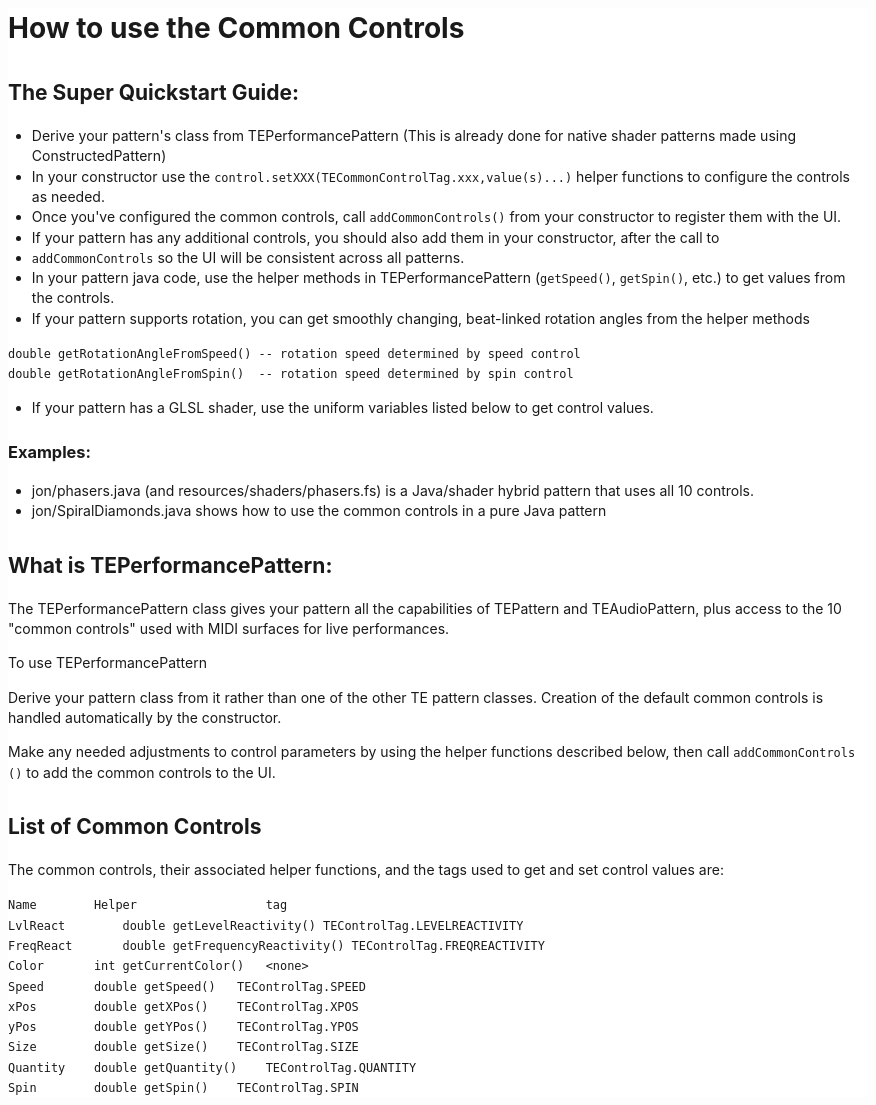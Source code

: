 # How to use the Common Controls


## The Super Quickstart Guide:
- Derive your pattern's class from TEPerformancePattern (This is already done for native shader patterns
made using ConstructedPattern)
- In your constructor use the ```control.setXXX(TECommonControlTag.xxx,value(s)...)``` helper functions to configure the controls
as needed. 
- Once you've configured the common controls, call ```addCommonControls()``` from your constructor to register them
with the UI.
- If your pattern has any additional controls, you should also add them in your constructor, after the call to
- ```addCommonControls``` so the UI will be consistent across all patterns.  
- In your pattern java code, use the helper methods in TEPerformancePattern (```getSpeed()```, ```getSpin()```,
etc.) to get values from the controls.
- If your pattern supports rotation, you can get smoothly changing, beat-linked
rotation angles from the helper methods
```
double getRotationAngleFromSpeed() -- rotation speed determined by speed control
double getRotationAngleFromSpin()  -- rotation speed determined by spin control
```

- If your pattern has a GLSL shader, use the uniform variables listed below to get control values.

### Examples:
- jon/phasers.java (and resources/shaders/phasers.fs) is a Java/shader hybrid pattern that uses
all 10 controls.
- jon/SpiralDiamonds.java shows how to use the common controls in a pure Java pattern

## What is TEPerformancePattern:

The TEPerformancePattern class gives your pattern all the capabilities
of TEPattern and TEAudioPattern, plus access to the 10 "common controls"
used with MIDI surfaces for live performances.

To use TEPerformancePattern

Derive your pattern class from it rather than one of the other TE pattern classes.  Creation of the default common
controls is handled automatically by the constructor.

Make any needed adjustments to control parameters by using the helper functions described below, then
call ```addCommonControls()``` to add the common controls to the UI.

## List of Common Controls
The common controls, their associated helper functions, and the tags used to get and
set control values are:
```text
Name		Helper 					tag      
LvlReact        double getLevelReactivity() TEControlTag.LEVELREACTIVITY
FreqReact       double getFrequencyReactivity() TEControlTag.FREQREACTIVITY               
Color		int getCurrentColor()   <none>
Speed		double getSpeed()	TEControlTag.SPEED
xPos		double getXPos()	TEControlTag.XPOS
yPos 		double getYPos() 	TEControlTag.YPOS
Size 		double getSize()	TEControlTag.SIZE
Quantity	double getQuantity()	TEControlTag.QUANTITY
Spin		double getSpin()	TEControlTag.SPIN
```